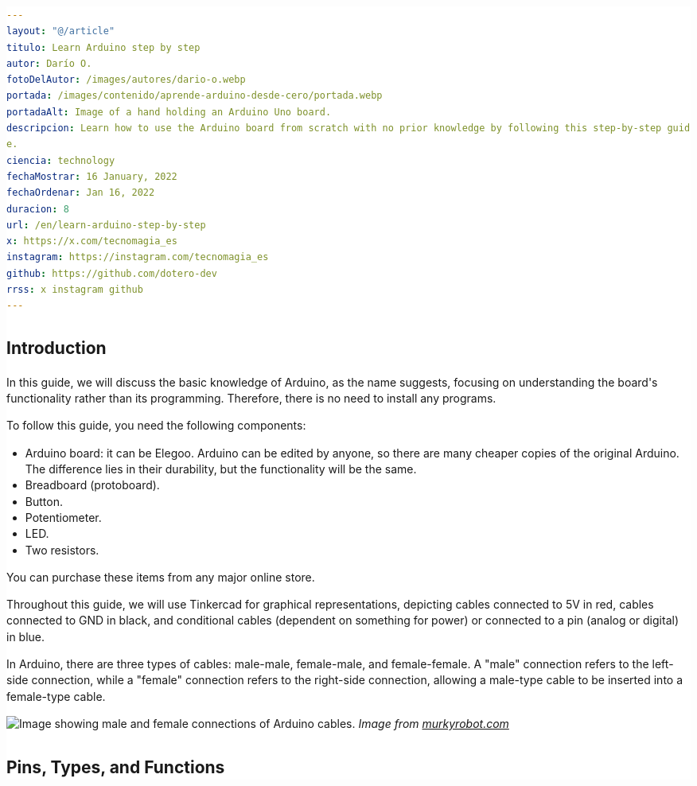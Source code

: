 ```yaml
---
layout: "@/article"
titulo: Learn Arduino step by step
autor: Darío O.
fotoDelAutor: /images/autores/dario-o.webp
portada: /images/contenido/aprende-arduino-desde-cero/portada.webp
portadaAlt: Image of a hand holding an Arduino Uno board.
descripcion: Learn how to use the Arduino board from scratch with no prior knowledge by following this step-by-step guide.
ciencia: technology
fechaMostrar: 16 January, 2022
fechaOrdenar: Jan 16, 2022
duracion: 8 
url: /en/learn-arduino-step-by-step
x: https://x.com/tecnomagia_es
instagram: https://instagram.com/tecnomagia_es
github: https://github.com/dotero-dev
rrss: x instagram github
---
```


## Introduction

In this guide, we will discuss the basic knowledge of Arduino, as the name suggests, focusing on understanding the board's functionality rather than its programming. Therefore, there is no need to install any programs.

To follow this guide, you need the following components:

- Arduino board: it can be Elegoo. Arduino can be edited by anyone, so there are many cheaper copies of the original Arduino. The difference lies in their durability, but the functionality will be the same.
- Breadboard (protoboard).
- Button.
- Potentiometer.
- LED.
- Two resistors.

You can purchase these items from any major online store.

Throughout this guide, we will use Tinkercad for graphical representations, depicting cables connected to 5V in red, cables connected to GND in black, and conditional cables (dependent on something for power) or connected to a pin (analog or digital) in blue.

In Arduino, there are three types of cables: male-male, female-male, and female-female. A "male" connection refers to the left-side connection, while a "female" connection refers to the right-side connection, allowing a male-type cable to be inserted into a female-type cable.

![Image showing male and female connections of Arduino cables.](/images/contenido/aprende-arduino-desde-cero/cables-macho-hembra.webp)
*Image from [murkyrobot.com](murkyrobot.com)*

## Pins, Types, and Functions
